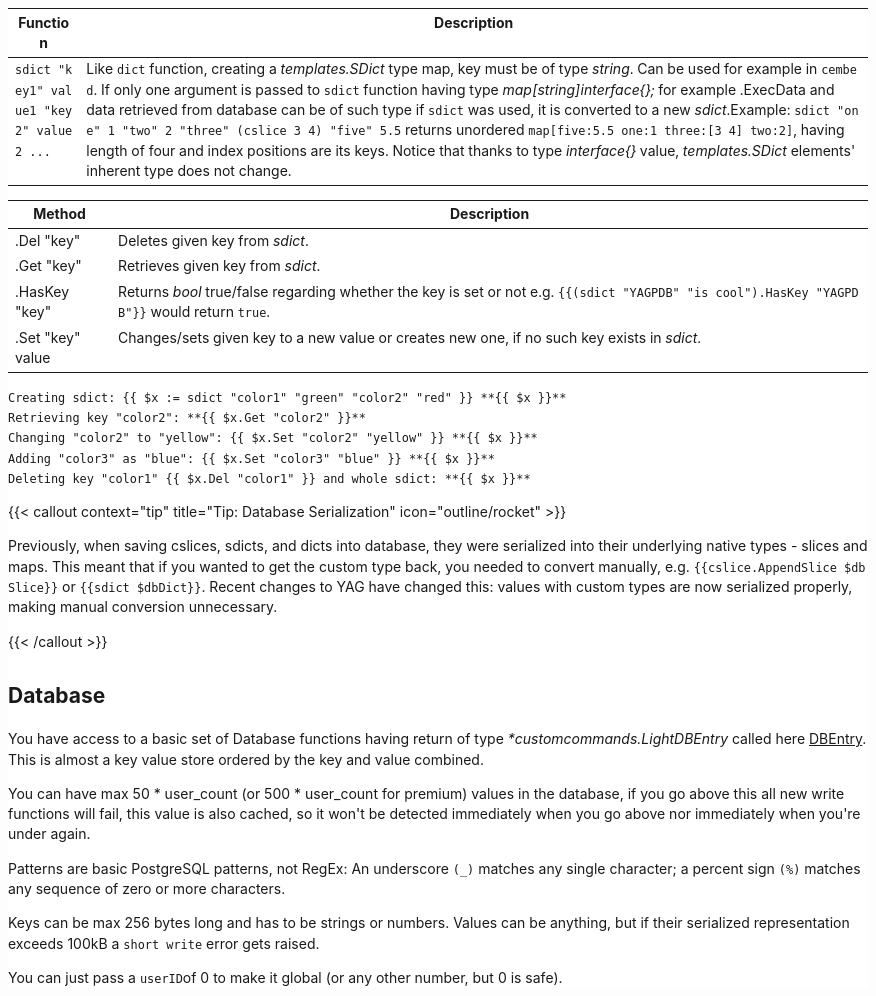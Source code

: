 | Function                                | Description                                                                                                                                                                                                                                                                                                                                                                                                                                                                                                                                                                                                                                              |
| --------------------------------------- | -------------------------------------------------------------------------------------------------------------------------------------------------------------------------------------------------------------------------------------------------------------------------------------------------------------------------------------------------------------------------------------------------------------------------------------------------------------------------------------------------------------------------------------------------------------------------------------------------------------------------------------------------------- |
| `sdict "key1" value1 "key2" value2 ...` | Like `dict` function, creating a _templates.SDict_ type map, key must be of type _string_. Can be used for example in `cembed`. If only one argument is passed to `sdict` function having type _map[string]interface{};_ for example .ExecData and data retrieved from database can be of such type if `sdict` was used, it is converted to a new _sdict_.Example: `sdict "one" 1 "two" 2 "three" (cslice 3 4) "five" 5.5` returns unordered `map[five:5.5 one:1 three:[3 4] two:2]`, having length of four and index positions are its keys. Notice that thanks to type _interface{}_ value, _templates.SDict_ elements' inherent type does not change. |

| Method           | Description                                                                                                                                  |
| ---------------- | -------------------------------------------------------------------------------------------------------------------------------------------- |
| .Del "key"       | Deletes given key from _sdict_.                                                                                                              |
| .Get "key"       | Retrieves given key from _sdict_.                                                                                                            |
| .HasKey "key"    | Returns _bool_ true/false regarding whether the key is set or not e.g. `{{(sdict "YAGPDB" "is cool").HasKey "YAGPDB"}}` would return `true`. |
| .Set "key" value | Changes/sets given key to a new value or creates new one, if no such key exists in _sdict_.                                                  |

```yag
Creating sdict: {{ $x := sdict "color1" "green" "color2" "red" }} **{{ $x }}**
Retrieving key "color2": **{{ $x.Get "color2" }}**
Changing "color2" to "yellow": {{ $x.Set "color2" "yellow" }} **{{ $x }}**
Adding "color3" as "blue": {{ $x.Set "color3" "blue" }} **{{ $x }}**
Deleting key "color1" {{ $x.Del "color1" }} and whole sdict: **{{ $x }}**
```

{{< callout context="tip" title="Tip: Database Serialization" icon="outline/rocket" >}}

Previously, when saving cslices, sdicts, and dicts into database, they were serialized into their underlying native
types - slices and maps. This meant that if you wanted to get the custom type back, you needed to convert manually, e.g.
`{{cslice.AppendSlice $dbSlice}}` or `{{sdict $dbDict}}`. Recent changes to YAG have changed this: values with custom
types are now serialized properly, making manual conversion unnecessary.

{{< /callout >}}

## Database

You have access to a basic set of Database functions having return of type _\*customcommands.LightDBEntry_ called here
[DBEntry](#dbentry). This is almost a key value store ordered by the key and value combined.

You can have max 50 \* user_count (or 500 \* user_count for premium) values in the database, if you go above this all
new write functions will fail, this value is also cached, so it won't be detected immediately when you go above nor
immediately when you're under again.

Patterns are basic PostgreSQL patterns, not RegEx: An underscore `(_)` matches any single character; a percent sign
`(%)` matches any sequence of zero or more characters.

Keys can be max 256 bytes long and has to be strings or numbers. Values can be anything, but if their serialized
representation exceeds 100kB a `short write` error gets raised.

You can just pass a `userID`of 0 to make it global (or any other number, but 0 is safe).


[sticker objects]: https://discord.com/developers/docs/resources/sticker#sticker-object
[sticker items]: https://discord.com/developers/docs/resources/sticker#sticker-item-object-sticker-item-structure
